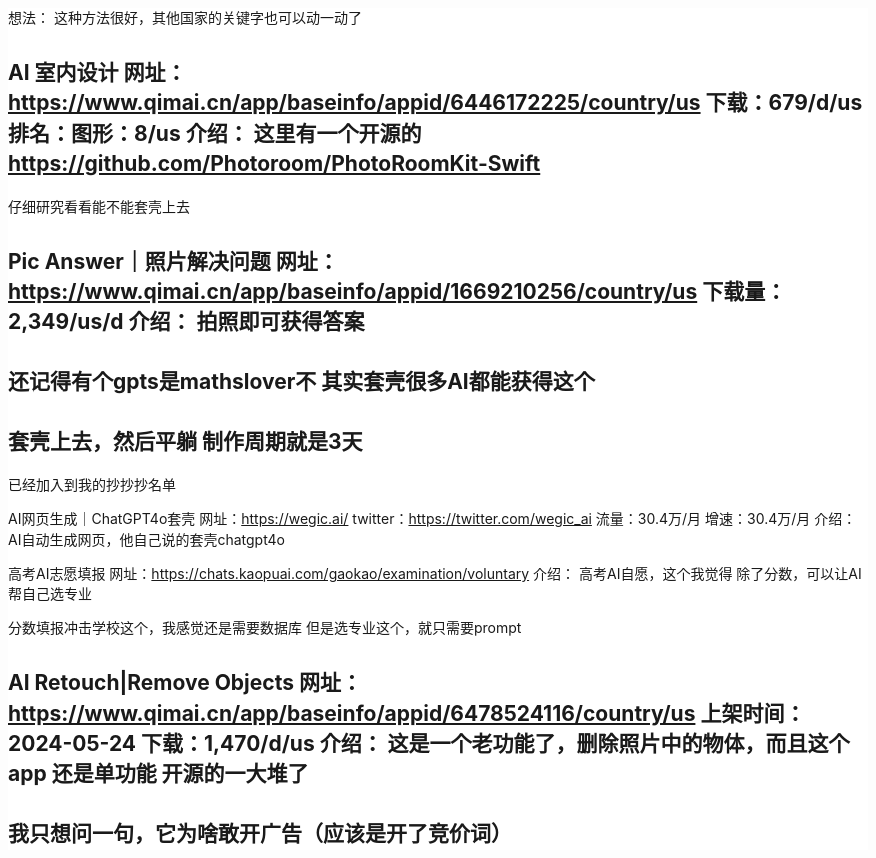 想法：
这种方法很好，其他国家的关键字也可以动一动了


AI 室内设计
网址：https://www.qimai.cn/app/baseinfo/appid/6446172225/country/us
下载：679/d/us
排名：图形：8/us
介绍：
这里有一个开源的
https://github.com/Photoroom/PhotoRoomKit-Swift
--------------
仔细研究看看能不能套壳上去

Pic Answer｜照片解决问题
网址：https://www.qimai.cn/app/baseinfo/appid/1669210256/country/us
下载量：2,349/us/d
介绍：
拍照即可获得答案
-------------------
还记得有个gpts是mathslover不
其实套壳很多AI都能获得这个
--------------------
套壳上去，然后平躺
制作周期就是3天
--------------------
已经加入到我的抄抄抄名单


AI网页生成｜ChatGPT4o套壳
网址：https://wegic.ai/
twitter：https://twitter.com/wegic_ai
流量：30.4万/月
增速：30.4万/月
介绍：
AI自动生成网页，他自己说的套壳chatgpt4o

高考AI志愿填报
网址：https://chats.kaopuai.com/gaokao/examination/voluntary
介绍：
高考AI自愿，这个我觉得
除了分数，可以让AI帮自己选专业

分数填报冲击学校这个，我感觉还是需要数据库
但是选专业这个，就只需要prompt


AI Retouch|Remove Objects
网址：https://www.qimai.cn/app/baseinfo/appid/6478524116/country/us
上架时间：2024-05-24
下载：1,470/d/us
介绍：
这是一个老功能了，删除照片中的物体，而且这个app 还是单功能
开源的一大堆了
----------------------------------
我只想问一句，它为啥敢开广告（应该是开了竞价词）
------------------------------------
